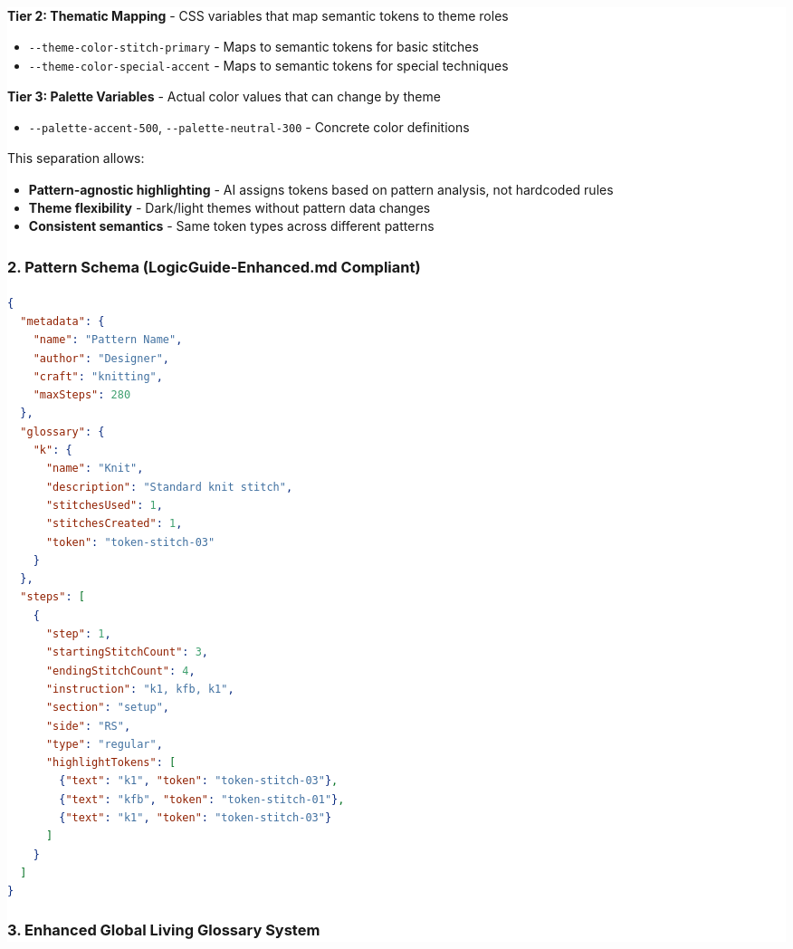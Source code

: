 **Tier 2: Thematic Mapping** - CSS variables that map semantic tokens to theme roles
- `--theme-color-stitch-primary` - Maps to semantic tokens for basic stitches
- `--theme-color-special-accent` - Maps to semantic tokens for special techniques

**Tier 3: Palette Variables** - Actual color values that can change by theme
- `--palette-accent-500`, `--palette-neutral-300` - Concrete color definitions

This separation allows:
- **Pattern-agnostic highlighting** - AI assigns tokens based on pattern analysis, not hardcoded rules
- **Theme flexibility** - Dark/light themes without pattern data changes
- **Consistent semantics** - Same token types across different patterns

### 2. Pattern Schema (LogicGuide-Enhanced.md Compliant)

```json
{
  "metadata": {
    "name": "Pattern Name",
    "author": "Designer", 
    "craft": "knitting",
    "maxSteps": 280
  },
  "glossary": {
    "k": { 
      "name": "Knit", 
      "description": "Standard knit stitch",
      "stitchesUsed": 1, 
      "stitchesCreated": 1,
      "token": "token-stitch-03"
    }
  },
  "steps": [
    {
      "step": 1,
      "startingStitchCount": 3,
      "endingStitchCount": 4,
      "instruction": "k1, kfb, k1",
      "section": "setup",
      "side": "RS",
      "type": "regular",
      "highlightTokens": [
        {"text": "k1", "token": "token-stitch-03"},
        {"text": "kfb", "token": "token-stitch-01"},
        {"text": "k1", "token": "token-stitch-03"}
      ]
    }
  ]
}
```

### 3. Enhanced Global Living Glossary System
